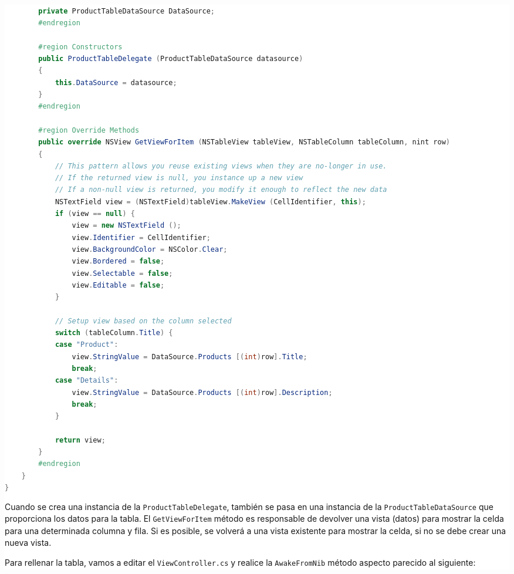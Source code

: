 ```csharp
        private ProductTableDataSource DataSource;
        #endregion

        #region Constructors
        public ProductTableDelegate (ProductTableDataSource datasource)
        {
            this.DataSource = datasource;
        }
        #endregion

        #region Override Methods
        public override NSView GetViewForItem (NSTableView tableView, NSTableColumn tableColumn, nint row)
        {
            // This pattern allows you reuse existing views when they are no-longer in use.
            // If the returned view is null, you instance up a new view
            // If a non-null view is returned, you modify it enough to reflect the new data
            NSTextField view = (NSTextField)tableView.MakeView (CellIdentifier, this);
            if (view == null) {
                view = new NSTextField ();
                view.Identifier = CellIdentifier;
                view.BackgroundColor = NSColor.Clear;
                view.Bordered = false;
                view.Selectable = false;
                view.Editable = false;
            }

            // Setup view based on the column selected
            switch (tableColumn.Title) {
            case "Product":
                view.StringValue = DataSource.Products [(int)row].Title;
                break;
            case "Details":
                view.StringValue = DataSource.Products [(int)row].Description;
                break;
            }

            return view;
        }
        #endregion
    }
}
```

Cuando se crea una instancia de la `ProductTableDelegate`, también se pasa en una instancia de la `ProductTableDataSource` que proporciona los datos para la tabla. El `GetViewForItem` método es responsable de devolver una vista (datos) para mostrar la celda para una determinada columna y fila. Si es posible, se volverá a una vista existente para mostrar la celda, si no se debe crear una nueva vista.

Para rellenar la tabla, vamos a editar el `ViewController.cs` y realice la `AwakeFromNib` método aspecto parecido al siguiente:
